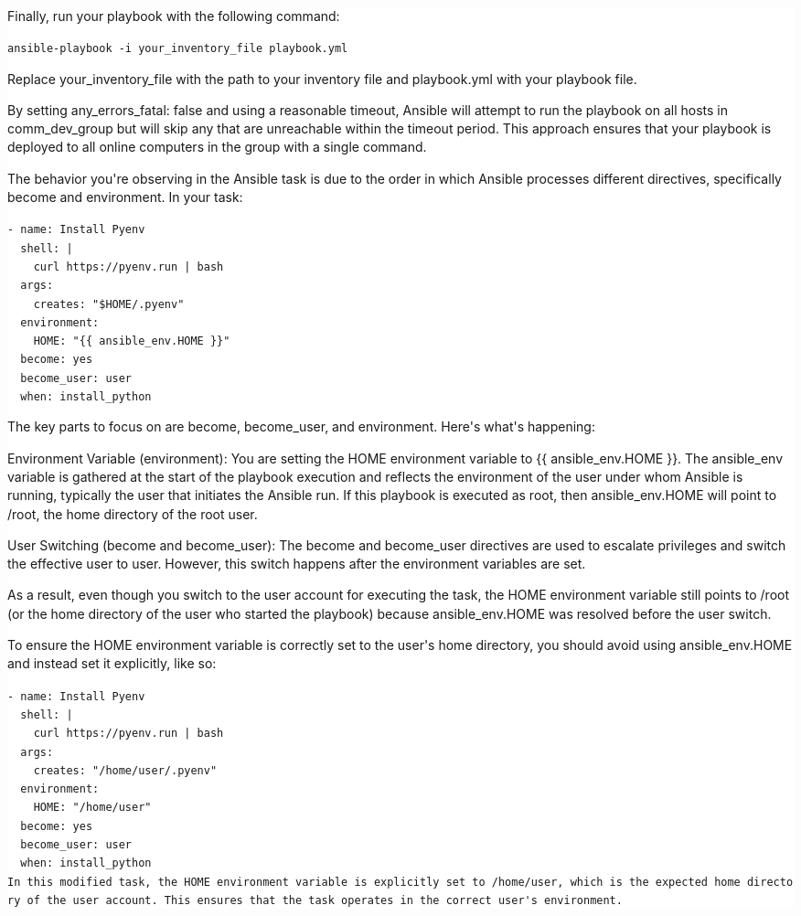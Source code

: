 Finally, run your playbook with the following command:

```
ansible-playbook -i your_inventory_file playbook.yml
```
Replace your_inventory_file with the path to your inventory file and playbook.yml with your playbook file.

By setting any_errors_fatal: false and using a reasonable timeout, Ansible will attempt to run the playbook on all hosts in comm_dev_group but will skip any that are unreachable within the timeout period. This approach ensures that your playbook is deployed to all online computers in the group with a single command.


The behavior you're observing in the Ansible task is due to the order in which Ansible processes different directives, specifically become and 
environment. In your task:

```
- name: Install Pyenv
  shell: |
    curl https://pyenv.run | bash
  args:
    creates: "$HOME/.pyenv"
  environment:
    HOME: "{{ ansible_env.HOME }}"
  become: yes
  become_user: user
  when: install_python
```
The key parts to focus on are become, become_user, and environment. Here's what's happening:

Environment Variable (environment): You are setting the HOME environment variable to {{ ansible_env.HOME }}. The ansible_env variable is gathered at the start of the playbook execution and reflects the environment of the user under whom Ansible is running, typically the user that initiates the Ansible run. If this playbook is executed as root, then ansible_env.HOME will point to /root, the home directory of the root user.

User Switching (become and become_user): The become and become_user directives are used to escalate privileges and switch the effective user to user. However, this switch happens after the environment variables are set.

As a result, even though you switch to the user account for executing the task, the HOME environment variable still points to /root (or the home directory of the user who started the playbook) because ansible_env.HOME was resolved before the user switch.

To ensure the HOME environment variable is correctly set to the user's home directory, you should avoid using ansible_env.HOME and instead set it explicitly, like so:
```
- name: Install Pyenv
  shell: |
    curl https://pyenv.run | bash
  args:
    creates: "/home/user/.pyenv"
  environment:
    HOME: "/home/user"
  become: yes
  become_user: user
  when: install_python
In this modified task, the HOME environment variable is explicitly set to /home/user, which is the expected home directory of the user account. This ensures that the task operates in the correct user's environment.
```
